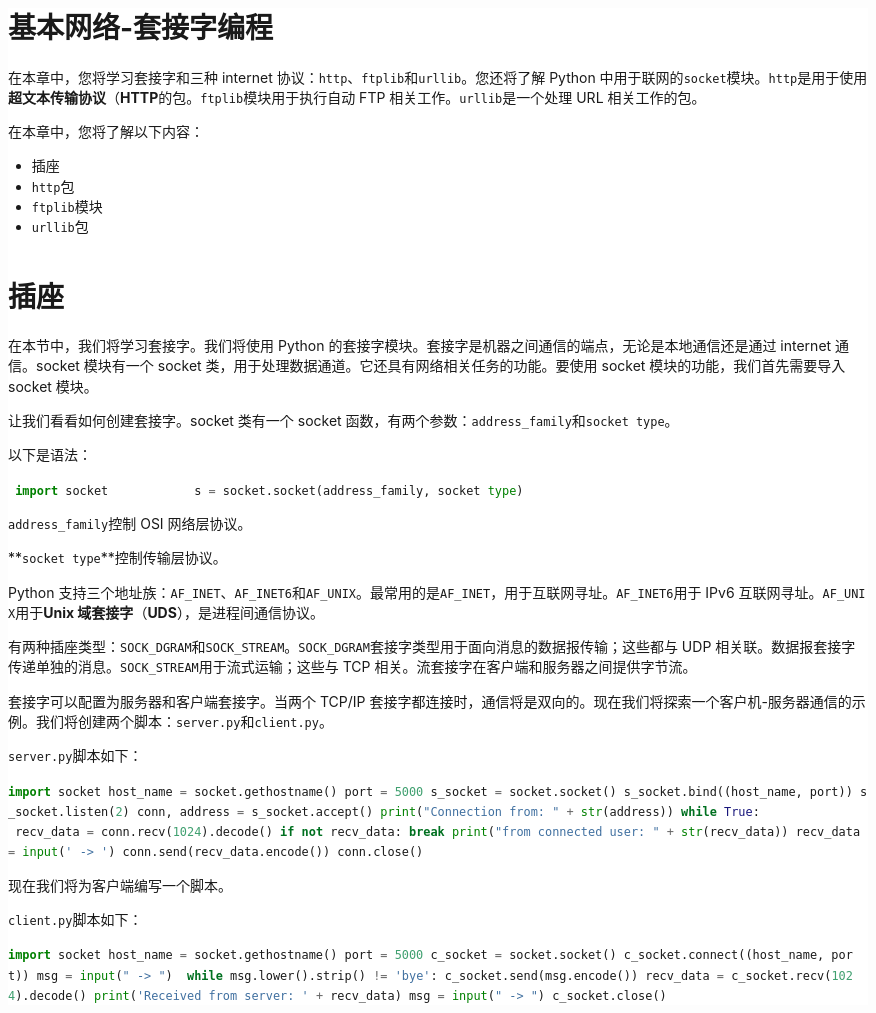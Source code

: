 # 基本网络-套接字编程

在本章中，您将学习套接字和三种 internet 协议：`http`、`ftplib`和`urllib`。您还将了解 Python 中用于联网的`socket`模块。`http`是用于使用**超文本传输协议**（**HTTP**的包。`ftplib`模块用于执行自动 FTP 相关工作。`urllib`是一个处理 URL 相关工作的包。

在本章中，您将了解以下内容：

*   插座
*   `http`包
*   `ftplib`模块
*   `urllib`包

# 插座

在本节中，我们将学习套接字。我们将使用 Python 的套接字模块。套接字是机器之间通信的端点，无论是本地通信还是通过 internet 通信。socket 模块有一个 socket 类，用于处理数据通道。它还具有网络相关任务的功能。要使用 socket 模块的功能，我们首先需要导入 socket 模块。

让我们看看如何创建套接字。socket 类有一个 socket 函数，有两个参数：`address_family`和`socket type`。

以下是语法：

```py
 import socket            s = socket.socket(address_family, socket type)
```

`address_family`控制 OSI 网络层协议。

**`socket type`**控制传输层协议。

Python 支持三个地址族：`AF_INET`、`AF_INET6`和`AF_UNIX`。最常用的是`AF_INET`，用于互联网寻址。`AF_INET6`用于 IPv6 互联网寻址。`AF_UNIX`用于**Unix 域套接字**（**UDS**），是进程间通信协议。

有两种插座类型：`SOCK_DGRAM`和`SOCK_STREAM`。`SOCK_DGRAM`套接字类型用于面向消息的数据报传输；这些都与 UDP 相关联。数据报套接字传递单独的消息。`SOCK_STREAM`用于流式运输；这些与 TCP 相关。流套接字在客户端和服务器之间提供字节流。

套接字可以配置为服务器和客户端套接字。当两个 TCP/IP 套接字都连接时，通信将是双向的。现在我们将探索一个客户机-服务器通信的示例。我们将创建两个脚本：`server.py`和`client.py`。

`server.py`脚本如下：

```py
import socket host_name = socket.gethostname() port = 5000 s_socket = socket.socket() s_socket.bind((host_name, port)) s_socket.listen(2) conn, address = s_socket.accept() print("Connection from: " + str(address)) while True:
 recv_data = conn.recv(1024).decode() if not recv_data: break print("from connected user: " + str(recv_data)) recv_data = input(' -> ') conn.send(recv_data.encode()) conn.close()
```

现在我们将为客户端编写一个脚本。

`client.py`脚本如下：

```py
import socket host_name = socket.gethostname() port = 5000 c_socket = socket.socket() c_socket.connect((host_name, port)) msg = input(" -> ")  while msg.lower().strip() != 'bye': c_socket.send(msg.encode()) recv_data = c_socket.recv(1024).decode() print('Received from server: ' + recv_data) msg = input(" -> ") c_socket.close()
```
